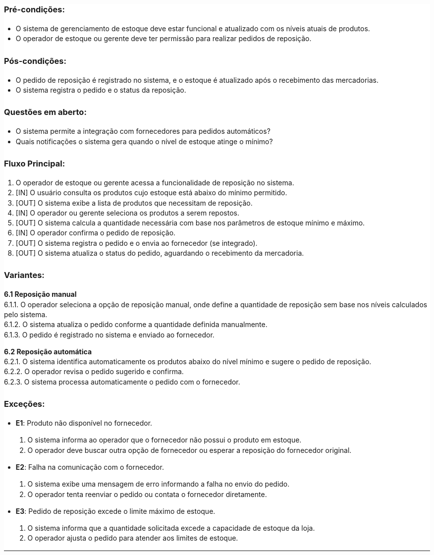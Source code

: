 ### Pré-condições:
* O sistema de gerenciamento de estoque deve estar funcional e atualizado com os níveis atuais de produtos.
* O operador de estoque ou gerente deve ter permissão para realizar pedidos de reposição.

### Pós-condições:
* O pedido de reposição é registrado no sistema, e o estoque é atualizado após o recebimento das mercadorias.
* O sistema registra o pedido e o status da reposição.

### Questões em aberto:
* O sistema permite a integração com fornecedores para pedidos automáticos?
* Quais notificações o sistema gera quando o nível de estoque atinge o mínimo?

### Fluxo Principal:

1. O operador de estoque ou gerente acessa a funcionalidade de reposição no sistema.
2. [IN] O usuário consulta os produtos cujo estoque está abaixo do mínimo permitido.
3. [OUT] O sistema exibe a lista de produtos que necessitam de reposição.
4. [IN] O operador ou gerente seleciona os produtos a serem repostos.
5. [OUT] O sistema calcula a quantidade necessária com base nos parâmetros de estoque mínimo e máximo.
6. [IN] O operador confirma o pedido de reposição.
7. [OUT] O sistema registra o pedido e o envia ao fornecedor (se integrado).
8. [OUT] O sistema atualiza o status do pedido, aguardando o recebimento da mercadoria.

### Variantes:

**6.1 Reposição manual**  
6.1.1. O operador seleciona a opção de reposição manual, onde define a quantidade de reposição sem base nos níveis calculados pelo sistema.  
6.1.2. O sistema atualiza o pedido conforme a quantidade definida manualmente.  
6.1.3. O pedido é registrado no sistema e enviado ao fornecedor.

**6.2 Reposição automática**  
6.2.1. O sistema identifica automaticamente os produtos abaixo do nível mínimo e sugere o pedido de reposição.  
6.2.2. O operador revisa o pedido sugerido e confirma.  
6.2.3. O sistema processa automaticamente o pedido com o fornecedor.

### Exceções:

* **E1**: Produto não disponível no fornecedor.  
  1. O sistema informa ao operador que o fornecedor não possui o produto em estoque.  
  2. O operador deve buscar outra opção de fornecedor ou esperar a reposição do fornecedor original.

* **E2**: Falha na comunicação com o fornecedor.  
  1. O sistema exibe uma mensagem de erro informando a falha no envio do pedido.  
  2. O operador tenta reenviar o pedido ou contata o fornecedor diretamente.

* **E3**: Pedido de reposição excede o limite máximo de estoque.  
  1. O sistema informa que a quantidade solicitada excede a capacidade de estoque da loja.  
  2. O operador ajusta o pedido para atender aos limites de estoque.

---